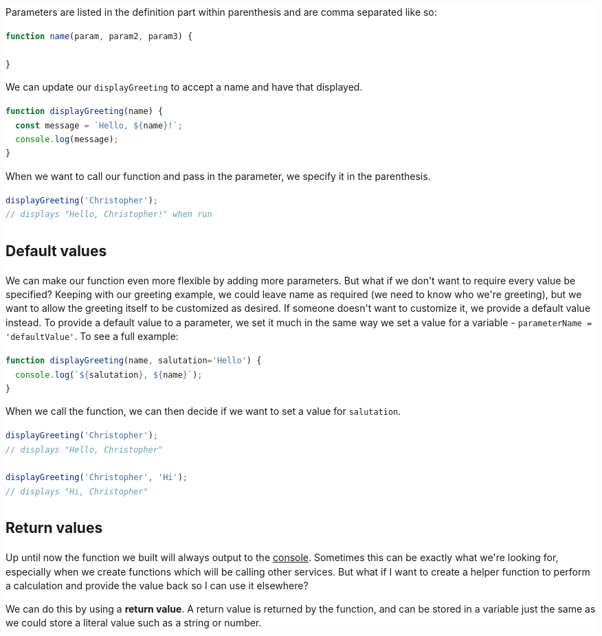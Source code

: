 Parameters are listed in the definition part within parenthesis and are comma separated like so:

```javascript
function name(param, param2, param3) {

}
```

We can update our `displayGreeting` to accept a name and have that displayed.

```javascript
function displayGreeting(name) {
  const message = `Hello, ${name}!`;
  console.log(message);
}
```

When we want to call our function and pass in the parameter, we specify it in the parenthesis.

```javascript
displayGreeting('Christopher');
// displays "Hello, Christopher!" when run
```

## Default values

We can make our function even more flexible by adding more parameters. But what if we don't want to require every value be specified? Keeping with our greeting example, we could leave name as required (we need to know who we're greeting), but we want to allow the greeting itself to be customized as desired. If someone doesn't want to customize it, we provide a default value instead. To provide a default value to a parameter, we set it much in the same way we set a value for a variable - `parameterName = 'defaultValue'`. To see a full example:

```javascript
function displayGreeting(name, salutation='Hello') {
  console.log(`${salutation}, ${name}`);
}
```

When we call the function, we can then decide if we want to set a value for `salutation`.

```javascript
displayGreeting('Christopher');
// displays "Hello, Christopher"

displayGreeting('Christopher', 'Hi');
// displays "Hi, Christopher"
```

## Return values

Up until now the function we built will always output to the [console](https://developer.mozilla.org/docs/Web/API/console). Sometimes this can be exactly what we're looking for, especially when we create functions which will be calling other services. But what if I want to create a helper function to perform a calculation and provide the value back so I can use it elsewhere?

We can do this by using a **return value**. A return value is returned by the function, and can be stored in a variable just the same as we could store a literal value such as a string or number.
